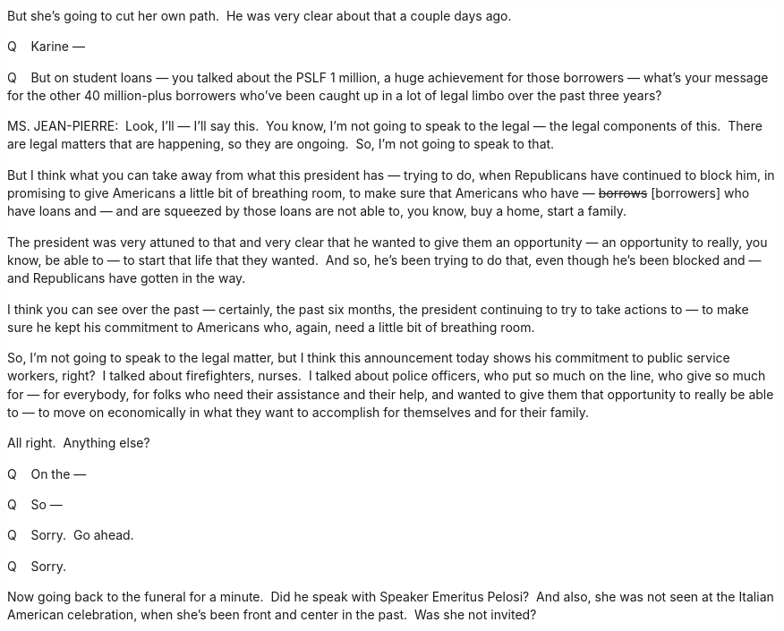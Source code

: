But she’s going to cut her own path.  He was very clear about that a
couple days ago.

Q    Karine —

Q    But on student loans — you talked about the PSLF 1 million, a huge
achievement for those borrowers — what’s your message for the other 40
million-plus borrowers who’ve been caught up in a lot of legal limbo
over the past three years?

MS. JEAN-PIERRE:  Look, I’ll — I’ll say this.  You know, I’m not going
to speak to the legal — the legal components of this.  There are legal
matters that are happening, so they are ongoing.  So, I’m not going to
speak to that.   
  
But I think what you can take away from what this president has — trying
to do, when Republicans have continued to block him, in promising to
give Americans a little bit of breathing room, to make sure that
Americans who have — <s>borrows</s> \[borrowers\] who have loans and —
and are squeezed by those loans are not able to, you know, buy a home,
start a family.

The president was very attuned to that and very clear that he wanted to
give them an opportunity — an opportunity to really, you know, be able
to — to start that life that they wanted.  And so, he’s been trying to
do that, even though he’s been blocked and — and Republicans have gotten
in the way.   
  
I think you can see over the past — certainly, the past six months, the
president continuing to try to take actions to — to make sure he kept
his commitment to Americans who, again, need a little bit of breathing
room.

So, I’m not going to speak to the legal matter, but I think this
announcement today shows his commitment to public service workers,
right?  I talked about firefighters, nurses.  I talked about police
officers, who put so much on the line, who give so much for — for
everybody, for folks who need their assistance and their help, and
wanted to give them that opportunity to really be able to — to move on
economically in what they want to accomplish for themselves and for
their family.

All right.  Anything else?

Q    On the —

Q    So —

Q    Sorry.  Go ahead.

Q    Sorry.

  
Now going back to the funeral for a minute.  Did he speak with Speaker
Emeritus Pelosi?  And also, she was not seen at the Italian American
celebration, when she’s been front and center in the past.  Was she not
invited?
